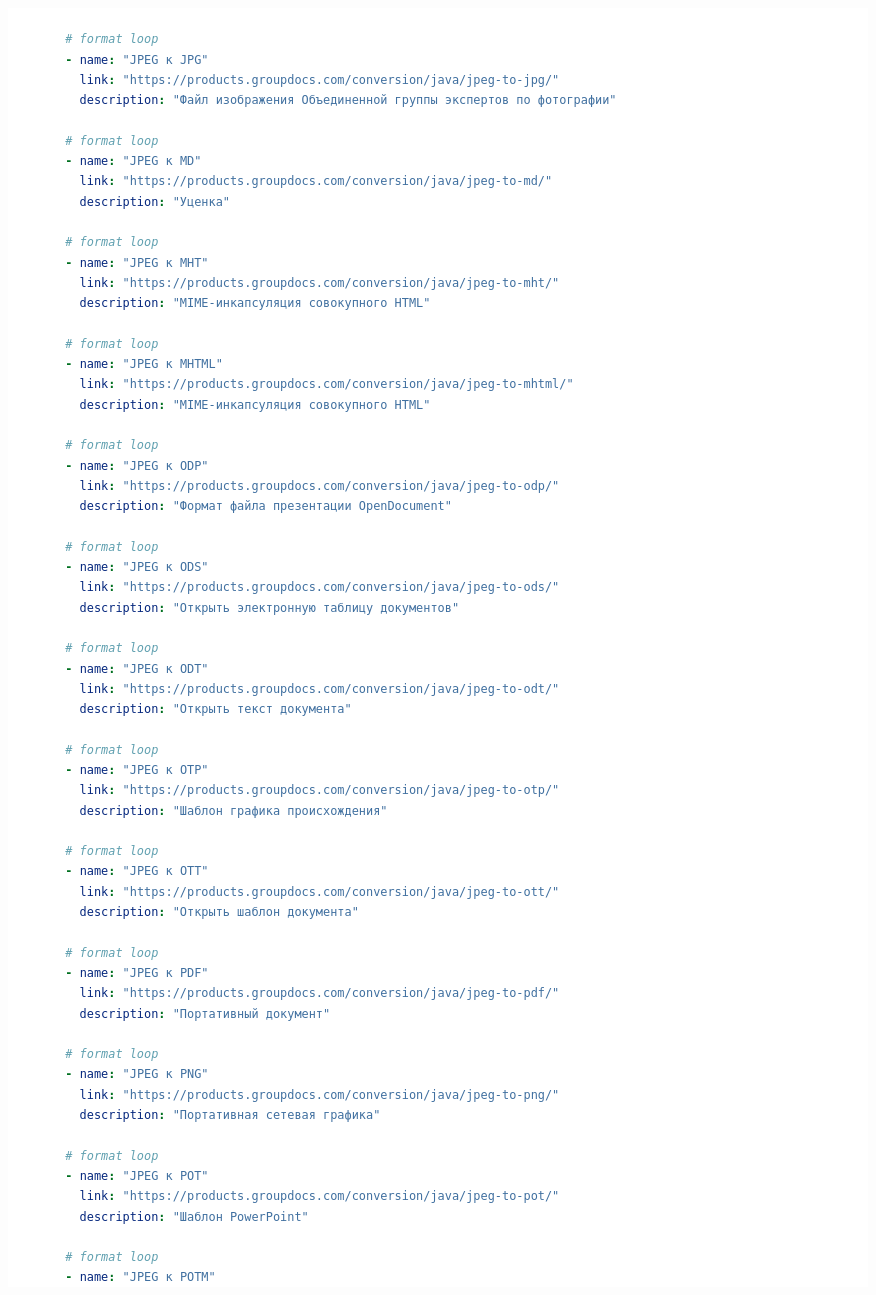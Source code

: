 ```yaml

        # format loop
        - name: "JPEG к JPG"
          link: "https://products.groupdocs.com/conversion/java/jpeg-to-jpg/"
          description: "Файл изображения Объединенной группы экспертов по фотографии"

        # format loop
        - name: "JPEG к MD"
          link: "https://products.groupdocs.com/conversion/java/jpeg-to-md/"
          description: "Уценка"

        # format loop
        - name: "JPEG к MHT"
          link: "https://products.groupdocs.com/conversion/java/jpeg-to-mht/"
          description: "MIME-инкапсуляция совокупного HTML"

        # format loop
        - name: "JPEG к MHTML"
          link: "https://products.groupdocs.com/conversion/java/jpeg-to-mhtml/"
          description: "MIME-инкапсуляция совокупного HTML"

        # format loop
        - name: "JPEG к ODP"
          link: "https://products.groupdocs.com/conversion/java/jpeg-to-odp/"
          description: "Формат файла презентации OpenDocument"

        # format loop
        - name: "JPEG к ODS"
          link: "https://products.groupdocs.com/conversion/java/jpeg-to-ods/"
          description: "Открыть электронную таблицу документов"

        # format loop
        - name: "JPEG к ODT"
          link: "https://products.groupdocs.com/conversion/java/jpeg-to-odt/"
          description: "Открыть текст документа"

        # format loop
        - name: "JPEG к OTP"
          link: "https://products.groupdocs.com/conversion/java/jpeg-to-otp/"
          description: "Шаблон графика происхождения"

        # format loop
        - name: "JPEG к OTT"
          link: "https://products.groupdocs.com/conversion/java/jpeg-to-ott/"
          description: "Открыть шаблон документа"

        # format loop
        - name: "JPEG к PDF"
          link: "https://products.groupdocs.com/conversion/java/jpeg-to-pdf/"
          description: "Портативный документ"

        # format loop
        - name: "JPEG к PNG"
          link: "https://products.groupdocs.com/conversion/java/jpeg-to-png/"
          description: "Портативная сетевая графика"

        # format loop
        - name: "JPEG к POT"
          link: "https://products.groupdocs.com/conversion/java/jpeg-to-pot/"
          description: "Шаблон PowerPoint"

        # format loop
        - name: "JPEG к POTM"
```